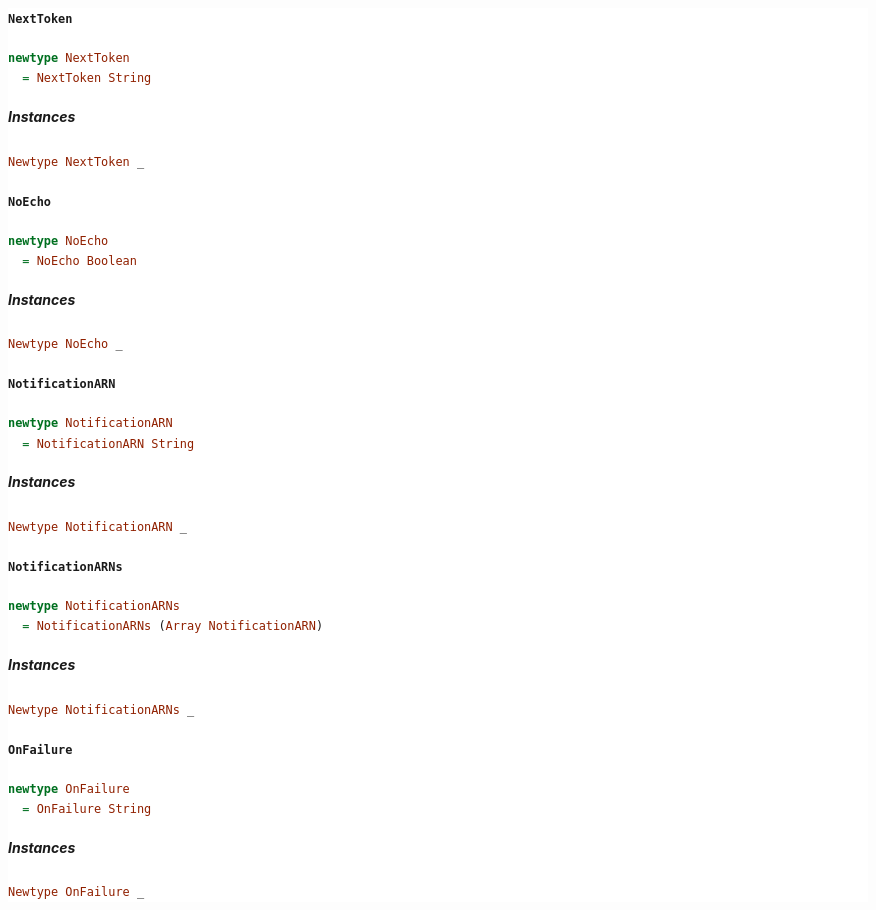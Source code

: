 #### `NextToken`

``` purescript
newtype NextToken
  = NextToken String
```

##### Instances
``` purescript
Newtype NextToken _
```

#### `NoEcho`

``` purescript
newtype NoEcho
  = NoEcho Boolean
```

##### Instances
``` purescript
Newtype NoEcho _
```

#### `NotificationARN`

``` purescript
newtype NotificationARN
  = NotificationARN String
```

##### Instances
``` purescript
Newtype NotificationARN _
```

#### `NotificationARNs`

``` purescript
newtype NotificationARNs
  = NotificationARNs (Array NotificationARN)
```

##### Instances
``` purescript
Newtype NotificationARNs _
```

#### `OnFailure`

``` purescript
newtype OnFailure
  = OnFailure String
```

##### Instances
``` purescript
Newtype OnFailure _
```
